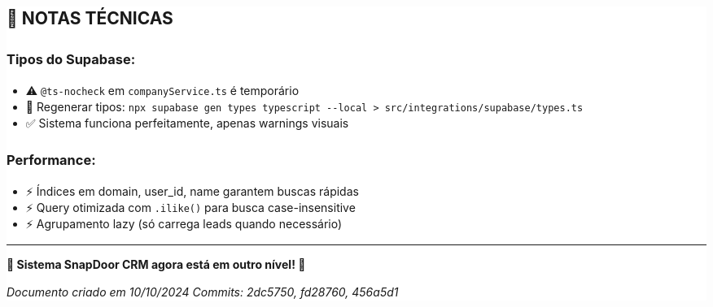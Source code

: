 
## 📝 NOTAS TÉCNICAS

### Tipos do Supabase:
- ⚠️ `@ts-nocheck` em `companyService.ts` é temporário
- 🔄 Regenerar tipos: `npx supabase gen types typescript --local > src/integrations/supabase/types.ts`
- ✅ Sistema funciona perfeitamente, apenas warnings visuais

### Performance:
- ⚡ Índices em domain, user_id, name garantem buscas rápidas
- ⚡ Query otimizada com `.ilike()` para busca case-insensitive
- ⚡ Agrupamento lazy (só carrega leads quando necessário)

---

**🎊 Sistema SnapDoor CRM agora está em outro nível! 🎊**

_Documento criado em 10/10/2024_
_Commits: 2dc5750, fd28760, 456a5d1_
